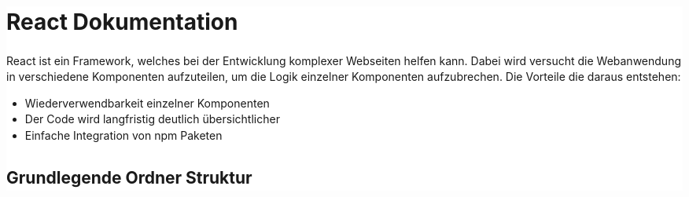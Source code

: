 # React Dokumentation

React ist ein Framework, welches bei der Entwicklung komplexer Webseiten helfen kann.
Dabei wird versucht die Webanwendung in verschiedene Komponenten aufzuteilen, um die Logik einzelner Komponenten aufzubrechen.
Die Vorteile die daraus entstehen:

- Wiederverwendbarkeit einzelner Komponenten
- Der Code wird langfristig deutlich übersichtlicher
- Einfache Integration von npm Paketen

## Grundlegende Ordner Struktur
